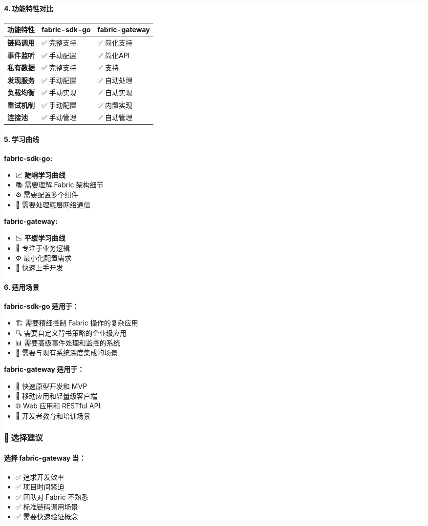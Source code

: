 #### 4. 功能特性对比

| 功能特性 | fabric-sdk-go | fabric-gateway |
|----------|---------------|----------------|
| **链码调用** | ✅ 完整支持 | ✅ 简化支持 |
| **事件监听** | ✅ 手动配置 | ✅ 简化API |
| **私有数据** | ✅ 完整支持 | ✅ 支持 |
| **发现服务** | ✅ 手动配置 | ✅ 自动处理 |
| **负载均衡** | ✅ 手动实现 | ✅ 自动实现 |
| **重试机制** | ✅ 手动配置 | ✅ 内置实现 |
| **连接池** | ✅ 手动管理 | ✅ 自动管理 |

#### 5. 学习曲线

**fabric-sdk-go:**
- 📈 **陡峭学习曲线**
- 📚 需要理解 Fabric 架构细节
- ⚙️ 需要配置多个组件
- 🔧 需要处理底层网络通信

**fabric-gateway:**
- 📉 **平缓学习曲线**
- 📘 专注于业务逻辑
- ⚙️ 最小化配置需求
- 🚀 快速上手开发

#### 6. 适用场景

**fabric-sdk-go 适用于：**
- 🏗️ 需要精细控制 Fabric 操作的复杂应用
- 🔍 需要自定义背书策略的企业级应用
- 📊 需要高级事件处理和监控的系统
- 🔧 需要与现有系统深度集成的场景

**fabric-gateway 适用于：**
- 🚀 快速原型开发和 MVP
- 📱 移动应用和轻量级客户端
- 🌐 Web 应用和 RESTful API
- 👥 开发者教育和培训场景

### 🎯 选择建议

#### 选择 fabric-gateway 当：
- ✅ 追求开发效率
- ✅ 项目时间紧迫
- ✅ 团队对 Fabric 不熟悉
- ✅ 标准链码调用场景
- ✅ 需要快速验证概念
